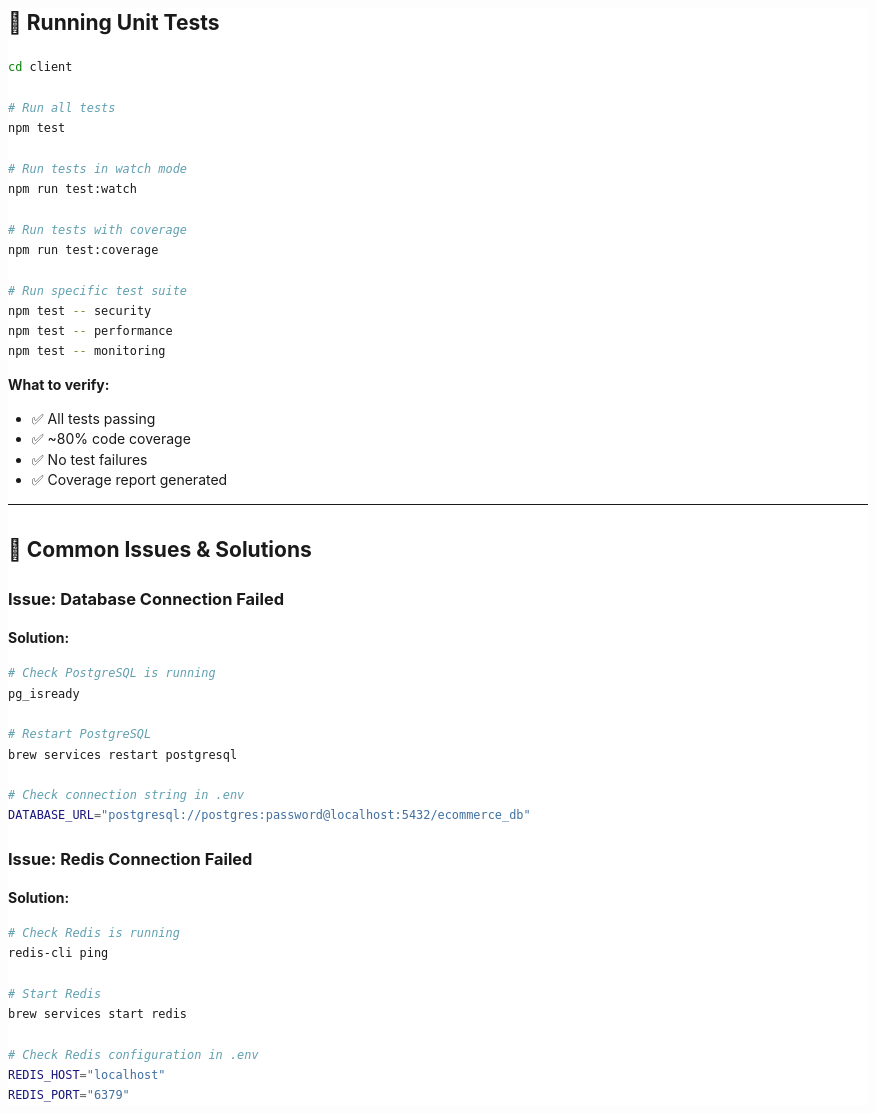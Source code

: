 ## 🧪 **Running Unit Tests**

```bash
cd client

# Run all tests
npm test

# Run tests in watch mode
npm run test:watch

# Run tests with coverage
npm run test:coverage

# Run specific test suite
npm test -- security
npm test -- performance
npm test -- monitoring
```

**What to verify:**
- ✅ All tests passing
- ✅ ~80% code coverage
- ✅ No test failures
- ✅ Coverage report generated

---

## 🐛 **Common Issues & Solutions**

### **Issue: Database Connection Failed**

**Solution:**
```bash
# Check PostgreSQL is running
pg_isready

# Restart PostgreSQL
brew services restart postgresql

# Check connection string in .env
DATABASE_URL="postgresql://postgres:password@localhost:5432/ecommerce_db"
```

### **Issue: Redis Connection Failed**

**Solution:**
```bash
# Check Redis is running
redis-cli ping

# Start Redis
brew services start redis

# Check Redis configuration in .env
REDIS_HOST="localhost"
REDIS_PORT="6379"
```
